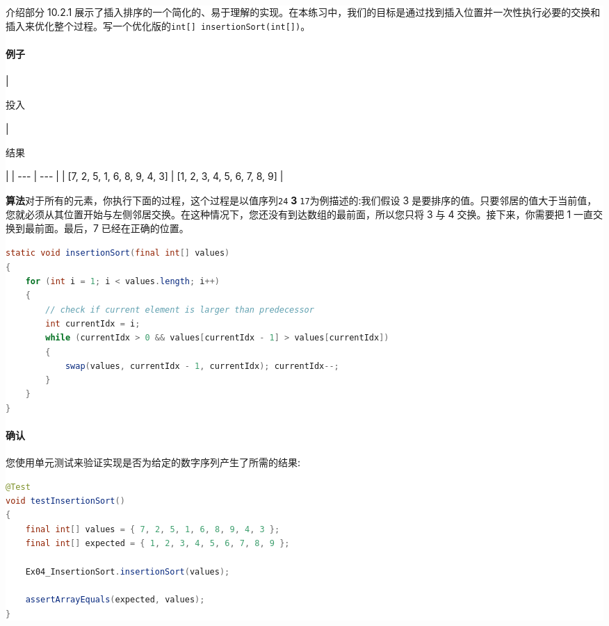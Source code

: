 介绍部分 10.2.1 展示了插入排序的一个简化的、易于理解的实现。在本练习中，我们的目标是通过找到插入位置并一次性执行必要的交换和插入来优化整个过程。写一个优化版的`int[] insertionSort(int[])`。

#### 例子

<colgroup><col class="tcol1 align-left"> <col class="tcol2 align-left"></colgroup> 
| 

投入

 | 

结果

 |
| --- | --- |
| [7, 2, 5, 1, 6, 8, 9, 4, 3] | [1, 2, 3, 4, 5, 6, 7, 8, 9] |

**算法**对于所有的元素，你执行下面的过程，这个过程是以值序列`24` **3** `17`为例描述的:我们假设 3 是要排序的值。只要邻居的值大于当前值，您就必须从其位置开始与左侧邻居交换。在这种情况下，您还没有到达数组的最前面，所以您只将 3 与 4 交换。接下来，你需要把 1 一直交换到最前面。最后，7 已经在正确的位置。

```java
static void insertionSort(final int[] values)
{
    for (int i = 1; i < values.length; i++)
    {
        // check if current element is larger than predecessor
        int currentIdx = i;
        while (currentIdx > 0 && values[currentIdx - 1] > values[currentIdx])
        {
            swap(values, currentIdx - 1, currentIdx); currentIdx--;
        }
    }
}

```

#### 确认

您使用单元测试来验证实现是否为给定的数字序列产生了所需的结果:

```java
@Test
void testInsertionSort()
{
    final int[] values = { 7, 2, 5, 1, 6, 8, 9, 4, 3 };
    final int[] expected = { 1, 2, 3, 4, 5, 6, 7, 8, 9 };

    Ex04_InsertionSort.insertionSort(values);

    assertArrayEquals(expected, values);
}

```
